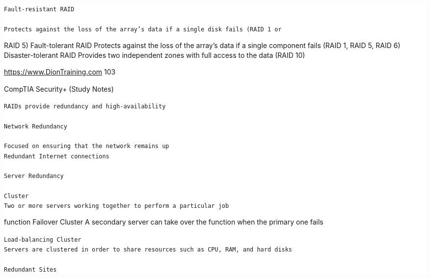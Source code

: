 




	Fault-resistant RAID

	Protects against the loss of the array’s data if a single disk fails (RAID 1 or

RAID 5)
	Fault-tolerant RAID
	Protects against the loss of the array’s data if a single component fails (RAID 1, RAID 5, RAID 6)
	Disaster-tolerant RAID
	Provides two independent zones with full access to the data (RAID 10)













https://www.DionTraining.com	103
 
CompTIA Security+ (Study Notes)
























	RAIDs provide redundancy and high-availability

	Network Redundancy

	Focused on ensuring that the network remains up
	Redundant Internet connections

	Server Redundancy

	Cluster
	Two or more servers working together to perform a particular job

function
	Failover Cluster
	A secondary server can take over the function when the primary one fails

	Load-balancing Cluster
	Servers are clustered in order to share resources such as CPU, RAM, and hard disks

	Redundant Sites
